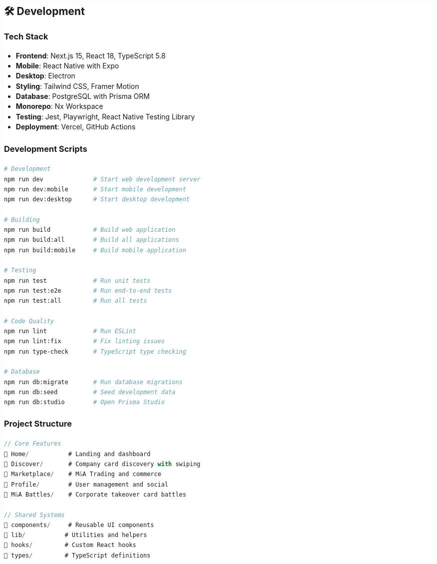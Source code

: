 ## 🛠️ Development

### Tech Stack

- **Frontend**: Next.js 15, React 18, TypeScript 5.8
- **Mobile**: React Native with Expo
- **Desktop**: Electron
- **Styling**: Tailwind CSS, Framer Motion
- **Database**: PostgreSQL with Prisma ORM
- **Monorepo**: Nx Workspace
- **Testing**: Jest, Playwright, React Native Testing Library
- **Deployment**: Vercel, GitHub Actions

### Development Scripts

```bash
# Development
npm run dev              # Start web development server
npm run dev:mobile       # Start mobile development
npm run dev:desktop      # Start desktop development

# Building
npm run build            # Build web application
npm run build:all        # Build all applications
npm run build:mobile     # Build mobile application

# Testing
npm run test             # Run unit tests
npm run test:e2e         # Run end-to-end tests
npm run test:all         # Run all tests

# Code Quality
npm run lint             # Run ESLint
npm run lint:fix         # Fix linting issues
npm run type-check       # TypeScript type checking

# Database
npm run db:migrate       # Run database migrations
npm run db:seed          # Seed development data
npm run db:studio        # Open Prisma Studio
```

### Project Structure

```typescript
// Core Features
📂 Home/           # Landing and dashboard
📂 Discover/       # Company card discovery with swiping
📂 Marketplace/    # M&A Trading and commerce
📂 Profile/        # User management and social
📂 M&A Battles/    # Corporate takeover card battles

// Shared Systems
📂 components/     # Reusable UI components
📂 lib/           # Utilities and helpers
📂 hooks/         # Custom React hooks
📂 types/         # TypeScript definitions
```
